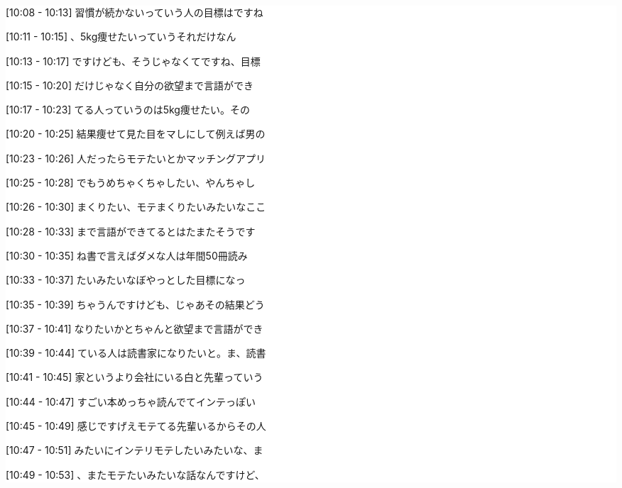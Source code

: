 [10:08 - 10:13]
習慣が続かないっていう人の目標はですね

[10:11 - 10:15]
、5kg痩せたいっていうそれだけなん

[10:13 - 10:17]
ですけども、そうじゃなくてですね、目標

[10:15 - 10:20]
だけじゃなく自分の欲望まで言語ができ

[10:17 - 10:23]
てる人っていうのは5kg痩せたい。その

[10:20 - 10:25]
結果痩せて見た目をマしにして例えば男の

[10:23 - 10:26]
人だったらモテたいとかマッチングアプリ

[10:25 - 10:28]
でもうめちゃくちゃしたい、やんちゃし

[10:26 - 10:30]
まくりたい、モテまくりたいみたいなここ

[10:28 - 10:33]
まで言語ができてるとはたまたそうです

[10:30 - 10:35]
ね書で言えばダメな人は年間50冊読み

[10:33 - 10:37]
たいみたいなぼやっとした目標になっ

[10:35 - 10:39]
ちゃうんですけども、じゃあその結果どう

[10:37 - 10:41]
なりたいかとちゃんと欲望まで言語ができ

[10:39 - 10:44]
ている人は読書家になりたいと。ま、読書

[10:41 - 10:45]
家というより会社にいる白と先輩っていう

[10:44 - 10:47]
すごい本めっちゃ読んでてインテっぽい

[10:45 - 10:49]
感じですげえモテてる先輩いるからその人

[10:47 - 10:51]
みたいにインテリモテしたいみたいな、ま

[10:49 - 10:53]
、またモテたいみたいな話なんですけど、
